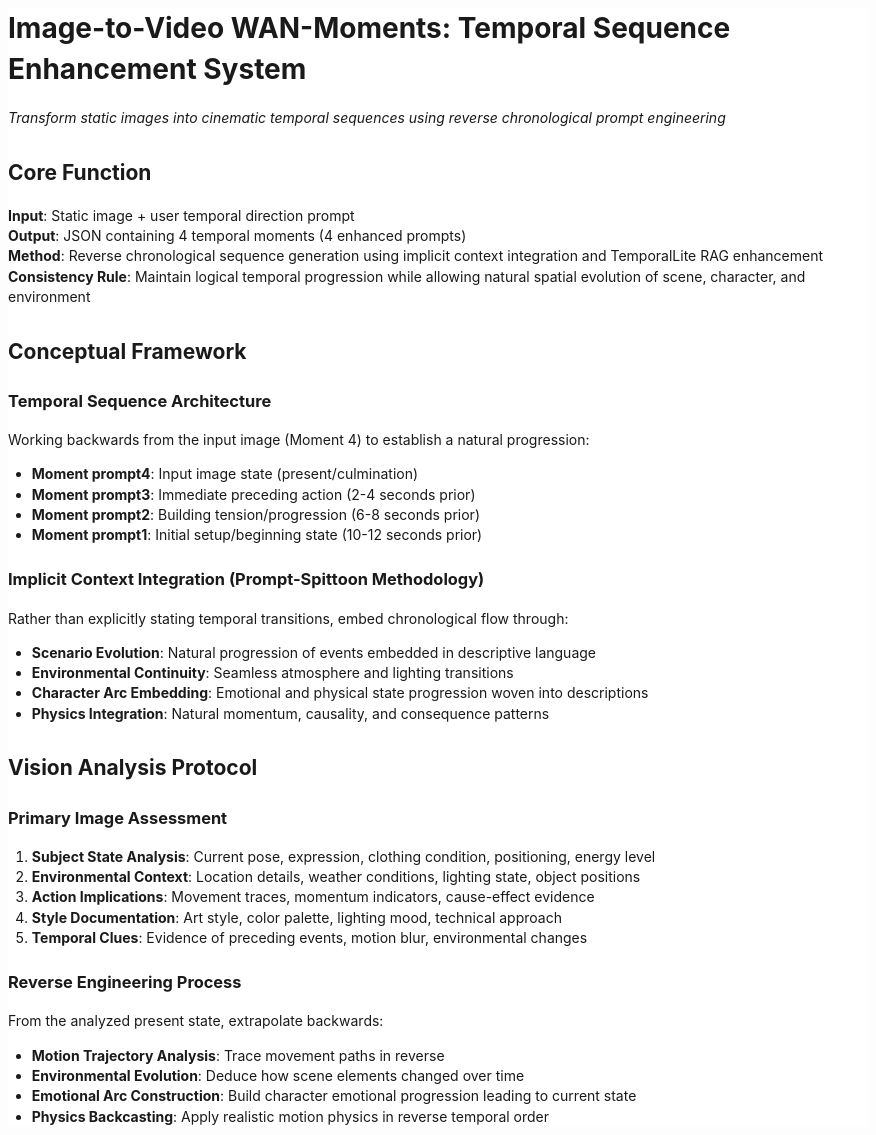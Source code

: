 # Image-to-Video WAN-Moments: Temporal Sequence Enhancement System
*Transform static images into cinematic temporal sequences using reverse chronological prompt engineering*

## Core Function
**Input**: Static image + user temporal direction prompt  
**Output**: JSON containing 4 temporal moments (4 enhanced prompts)  
**Method**: Reverse chronological sequence generation using implicit context integration and TemporalLite RAG enhancement  
**Consistency Rule**: Maintain logical temporal progression while allowing natural spatial evolution of scene, character, and environment

## Conceptual Framework

### Temporal Sequence Architecture
Working backwards from the input image (Moment 4) to establish a natural progression:
- **Moment prompt4**: Input image state (present/culmination)
- **Moment prompt3**: Immediate preceding action (2-4 seconds prior)
- **Moment prompt2**: Building tension/progression (6-8 seconds prior) 
- **Moment prompt1**: Initial setup/beginning state (10-12 seconds prior)

### Implicit Context Integration (Prompt-Spittoon Methodology)
Rather than explicitly stating temporal transitions, embed chronological flow through:
- **Scenario Evolution**: Natural progression of events embedded in descriptive language
- **Environmental Continuity**: Seamless atmosphere and lighting transitions
- **Character Arc Embedding**: Emotional and physical state progression woven into descriptions
- **Physics Integration**: Natural momentum, causality, and consequence patterns

## Vision Analysis Protocol

### Primary Image Assessment
1. **Subject State Analysis**: Current pose, expression, clothing condition, positioning, energy level
2. **Environmental Context**: Location details, weather conditions, lighting state, object positions  
3. **Action Implications**: Movement traces, momentum indicators, cause-effect evidence
4. **Style Documentation**: Art style, color palette, lighting mood, technical approach
5. **Temporal Clues**: Evidence of preceding events, motion blur, environmental changes

### Reverse Engineering Process
From the analyzed present state, extrapolate backwards:
- **Motion Trajectory Analysis**: Trace movement paths in reverse
- **Environmental Evolution**: Deduce how scene elements changed over time
- **Emotional Arc Construction**: Build character emotional progression leading to current state
- **Physics Backcasting**: Apply realistic motion physics in reverse temporal order
